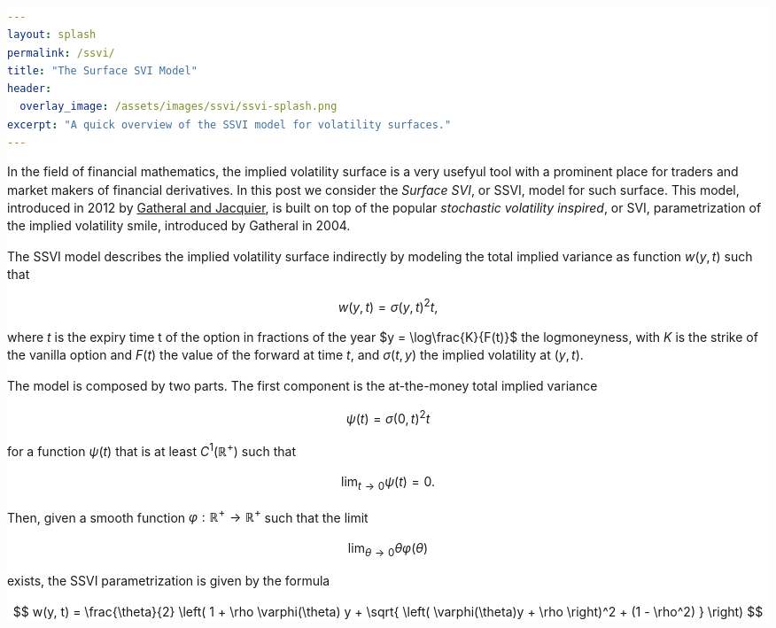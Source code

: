 ```yaml
---
layout: splash
permalink: /ssvi/
title: "The Surface SVI Model"
header:
  overlay_image: /assets/images/ssvi/ssvi-splash.png
excerpt: "A quick overview of the SSVI model for volatility surfaces."
---
```


In the field of financial mathematics, the implied volatility surface is a very usefyul tool with a prominent place for traders and market makers of financial derivatives. In this post we consider the *Surface SVI*, or SSVI, model for such surface. This model, introduced in 2012 by [Gatheral and Jacquier](https://papers.ssrn.com/sol3/papers.cfm?abstract_id=2033323), is built on top of the popular *stochastic volatility inspired*, or SVI, parametrization of the implied volatility smile, introduced by Gatheral in 2004.

The SSVI model describes the implied volatility surface indirectly by modeling the total implied variance as function $w(y, t)$ such that

$$
w(y, t) = \sigma(y, t)^2 t,
$$

where $t$ is the expiry time t of the option in fractions of the year $y = \log\frac{K}{F(t)}$ the logmoneyness, with $K$ is the strike of the vanilla option and $F(t)$ the value of the forward at time $t$, and $\sigma(t, y)$ the implied volatility at $(y, t)$.

The model is composed by two parts. The first component is the at-the-money total implied variance

$$
\psi(t) = \sigma(0, t)^2 t
$$

for a function $\psi(t)$ that is at least $C^1(\mathbb{R}^+)$ such that

$$
\lim_{t\rightarrow 0} \psi(t) = 0.
$$

Then, given a smooth function $\varphi: \mathbb{R}^+ \rightarrow \mathbb{R}^+$ such that the limit

$$
\lim_{\theta\rightarrow 0} \theta \varphi(\theta)
$$

exists, the SSVI parametrization is given by the formula

$$
w(y, t) = \frac{\theta}{2} \left(
1 + \rho \varphi(\theta) y + \sqrt{
    \left( \varphi(\theta)y + \rho \right)^2 + (1 - \rho^2)
}
\right) 
$$
